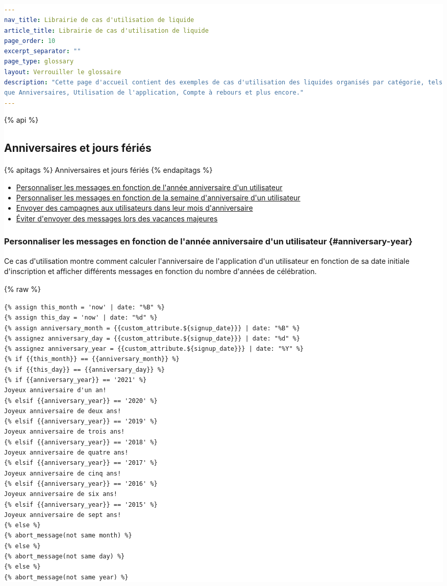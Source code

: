 ```yaml
---
nav_title: Librairie de cas d'utilisation de liquide
article_title: Librairie de cas d'utilisation de liquide
page_order: 10
excerpt_separator: ""
page_type: glossary
layout: Verrouiller le glossaire
description: "Cette page d'accueil contient des exemples de cas d'utilisation des liquides organisés par catégorie, tels que Anniversaires, Utilisation de l'application, Compte à rebours et plus encore."
---
```


{% api %}

## Anniversaires et jours fériés

{% apitags %}
Anniversaires et jours fériés
{% endapitags %}

- [Personnaliser les messages en fonction de l'année anniversaire d'un utilisateur](#anniversary-year)
- [Personnaliser les messages en fonction de la semaine d'anniversaire d'un utilisateur](#birthday-week)
- [Envoyer des campagnes aux utilisateurs dans leur mois d'anniversaire](#birthday-month)
- [Éviter d'envoyer des messages lors des vacances majeures](#holiday-avoid)

### Personnaliser les messages en fonction de l'année anniversaire d'un utilisateur {#anniversary-year}

Ce cas d'utilisation montre comment calculer l'anniversaire de l'application d'un utilisateur en fonction de sa date initiale d'inscription et afficher différents messages en fonction du nombre d'années de célébration.

{% raw %}
```liquid
{% assign this_month = 'now' | date: "%B" %}
{% assign this_day = 'now' | date: "%d" %}
{% assign anniversary_month = {{custom_attribute.${signup_date}}} | date: "%B" %}
{% assignez anniversary_day = {{custom_attribute.${signup_date}}} | date: "%d" %}
{% assignez anniversary_year = {{custom_attribute.${signup_date}}} | date: "%Y" %}
{% if {{this_month}} == {{anniversary_month}} %}
{% if {{this_day}} == {{anniversary_day}} %}
{% if {{anniversary_year}} == '2021' %}
Joyeux anniversaire d'un an!
{% elsif {{anniversary_year}} == '2020' %}
Joyeux anniversaire de deux ans!
{% elsif {{anniversary_year}} == '2019' %}
Joyeux anniversaire de trois ans!
{% elsif {{anniversary_year}} == '2018' %}
Joyeux anniversaire de quatre ans!
{% elsif {{anniversary_year}} == '2017' %}
Joyeux anniversaire de cinq ans!
{% elsif {{anniversary_year}} == '2016' %}
Joyeux anniversaire de six ans!
{% elsif {{anniversary_year}} == '2015' %}
Joyeux anniversaire de sept ans!
{% else %}
{% abort_message(not same month) %}
{% else %}
{% abort_message(not same day) %}
{% else %}
{% abort_message(not same year) %}
```